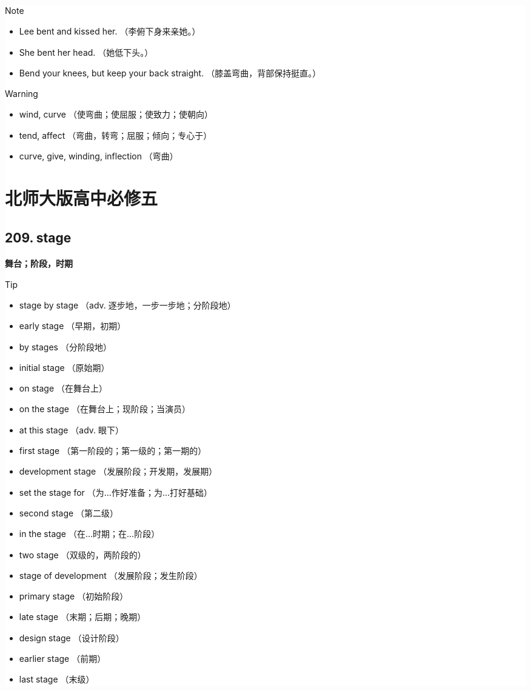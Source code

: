 > [!NOTE]
>
> - Lee bent and kissed her. （李俯下身来亲她。）
>
> - She bent her head. （她低下头。）
>
> - Bend your knees, but keep your back straight. （膝盖弯曲，背部保持挺直。）
>

> [!WARNING]
>
> - wind, curve （使弯曲；使屈服；使致力；使朝向）
>
> - tend, affect （弯曲，转弯；屈服；倾向；专心于）
>
> - curve, give, winding, inflection （弯曲）
>

# 北师大版高中必修五

## 209. stage

**舞台；阶段，时期**

> [!TIP]
>
> - stage by stage （adv. 逐步地，一步一步地；分阶段地）
>
> - early stage （早期，初期）
>
> - by stages （分阶段地）
>
> - initial stage （原始期）
>
> - on stage （在舞台上）
>
> - on the stage （在舞台上；现阶段；当演员）
>
> - at this stage （adv. 眼下）
>
> - first stage （第一阶段的；第一级的；第一期的）
>
> - development stage （发展阶段；开发期，发展期）
>
> - set the stage for （为…作好准备；为…打好基础）
>
> - second stage （第二级）
>
> - in the stage （在...时期；在...阶段）
>
> - two stage （双级的，两阶段的）
>
> - stage of development （发展阶段；发生阶段）
>
> - primary stage （初始阶段）
>
> - late stage （末期；后期；晚期）
>
> - design stage （设计阶段）
>
> - earlier stage （前期）
>
> - last stage （末级）
